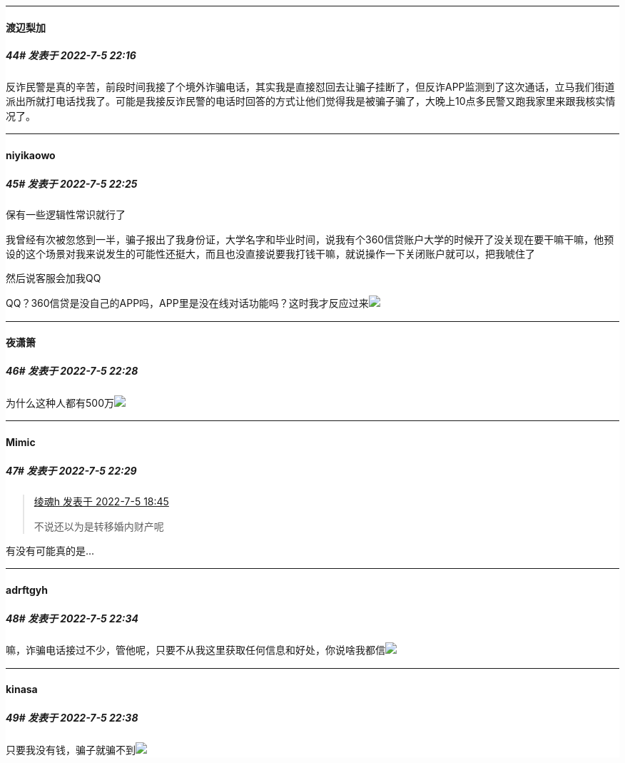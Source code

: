 *****

####  渡辺梨加  
##### 44#       发表于 2022-7-5 22:16

反诈民警是真的辛苦，前段时间我接了个境外诈骗电话，其实我是直接怼回去让骗子挂断了，但反诈APP监测到了这次通话，立马我们街道派出所就打电话找我了。可能是我接反诈民警的电话时回答的方式让他们觉得我是被骗子骗了，大晚上10点多民警又跑我家里来跟我核实情况了。

*****

####  niyikaowo  
##### 45#       发表于 2022-7-5 22:25

保有一些逻辑性常识就行了

我曾经有次被忽悠到一半，骗子报出了我身份证，大学名字和毕业时间，说我有个360信贷账户大学的时候开了没关现在要干嘛干嘛，他预设的这个场景对我来说发生的可能性还挺大，而且也没直接说要我打钱干嘛，就说操作一下关闭账户就可以，把我唬住了

然后说客服会加我QQ

QQ？360信贷是没自己的APP吗，APP里是没在线对话功能吗？这时我才反应过来<img src="https://static.saraba1st.com/image/smiley/face2017/067.png" referrerpolicy="no-referrer">

*****

####  夜潇箫  
##### 46#       发表于 2022-7-5 22:28

为什么这种人都有500万<img src="https://static.saraba1st.com/image/smiley/face2017/138.png" referrerpolicy="no-referrer">

*****

####  Mimic  
##### 47#       发表于 2022-7-5 22:29

<blockquote><a href="httphttps://bbs.saraba1st.com/2b/forum.php?mod=redirect&amp;goto=findpost&amp;pid=56535495&amp;ptid=2079514" target="_blank">绫魂h 发表于 2022-7-5 18:45</a>

不说还以为是转移婚内财产呢</blockquote>
有没有可能真的是...

*****

####  adrftgyh  
##### 48#       发表于 2022-7-5 22:34

嘛，诈骗电话接过不少，管他呢，只要不从我这里获取任何信息和好处，你说啥我都信<img src="https://static.saraba1st.com/image/smiley/face2017/067.png" referrerpolicy="no-referrer">

*****

####  kinasa  
##### 49#       发表于 2022-7-5 22:38

只要我没有钱，骗子就骗不到<img src="https://static.saraba1st.com/image/smiley/face2017/049.png" referrerpolicy="no-referrer">
